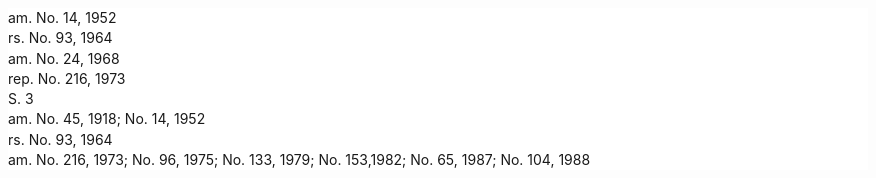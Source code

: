  </td>
  <td colspan="1" align="left">
    <div>am. No. 14, 1952</div>

  </td>
</tr>
<tr align="left">
  <td colspan="1" align="left">

  </td>
  <td colspan="1" align="left">
    <div>rs. No. 93, 1964</div>

  </td>
</tr>
<tr align="left">
  <td colspan="1" align="left">

  </td>
  <td colspan="1" align="left">
    <div>am. No. 24, 1968</div>

  </td>
</tr>
<tr align="left">
  <td colspan="1" align="left">

  </td>
  <td colspan="1" align="left">
    <div>rep. No. 216, 1973</div>

  </td>
</tr>
<tr align="left">
  <td colspan="1" align="left">
    <div>S. 3</div>

  </td>
  <td colspan="1" align="left">
    <div>am. No. 45, 1918; No. 14, 1952</div>

  </td>
</tr>
<tr align="left">
  <td colspan="1" align="left">

  </td>
  <td colspan="1" align="left">
    <div>rs. No. 93, 1964</div>

  </td>
</tr>
<tr align="left">
  <td colspan="1" align="left">

  </td>
  <td colspan="1" align="left">
    <div>am. No. 216, 1973; No. 96, 1975; No. 133, 1979; No. 153,1982; No. 65, 1987; No. 104, 1988</div>
